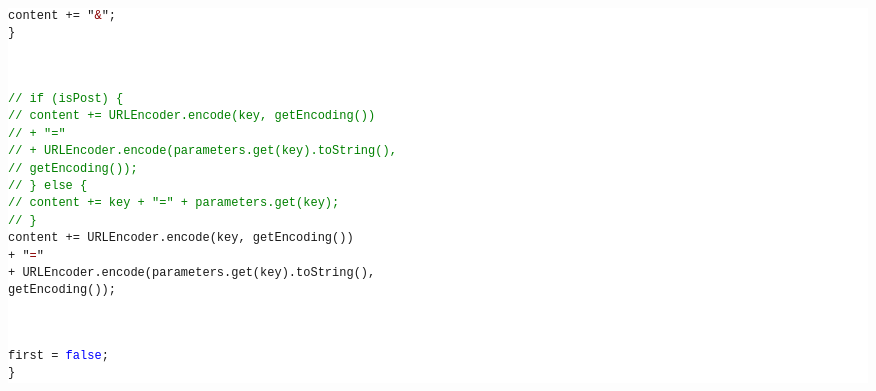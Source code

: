 <pre style="background-color: #ffffff; margin: 0em; width: 100%; font-family: consolas,'Courier New',courier,monospace; font-size: 12px;">content += "<span style="color: #8b0000;">&</span>";</pre>

<pre style="background-color: #ffffff; margin: 0em; width: 100%; font-family: consolas,'Courier New',courier,monospace; font-size: 12px;">}</pre>

<pre style="background-color: #ffffff; margin: 0em; width: 100%; font-family: consolas,'Courier New',courier,monospace; font-size: 12px;"></pre>

&nbsp;

<pre style="background-color: #ffffff; margin: 0em; width: 100%; font-family: consolas,'Courier New',courier,monospace; font-size: 12px;"><span style="color: #008000;">// if (isPost) {</span></pre>

<pre style="background-color: #ffffff; margin: 0em; width: 100%; font-family: consolas,'Courier New',courier,monospace; font-size: 12px;"><span style="color: #008000;">// content += URLEncoder.encode(key, getEncoding())</span></pre>

<pre style="background-color: #ffffff; margin: 0em; width: 100%; font-family: consolas,'Courier New',courier,monospace; font-size: 12px;"><span style="color: #008000;">// + "="</span></pre>

<pre style="background-color: #ffffff; margin: 0em; width: 100%; font-family: consolas,'Courier New',courier,monospace; font-size: 12px;"><span style="color: #008000;">// + URLEncoder.encode(parameters.get(key).toString(),</span></pre>

<pre style="background-color: #ffffff; margin: 0em; width: 100%; font-family: consolas,'Courier New',courier,monospace; font-size: 12px;"><span style="color: #008000;">// getEncoding());</span></pre>

<pre style="background-color: #ffffff; margin: 0em; width: 100%; font-family: consolas,'Courier New',courier,monospace; font-size: 12px;"><span style="color: #008000;">// } else {</span></pre>

<pre style="background-color: #ffffff; margin: 0em; width: 100%; font-family: consolas,'Courier New',courier,monospace; font-size: 12px;"><span style="color: #008000;">// content += key + "=" + parameters.get(key);</span></pre>

<pre style="background-color: #ffffff; margin: 0em; width: 100%; font-family: consolas,'Courier New',courier,monospace; font-size: 12px;"><span style="color: #008000;">// }</span></pre>

<pre style="background-color: #ffffff; margin: 0em; width: 100%; font-family: consolas,'Courier New',courier,monospace; font-size: 12px;">content += URLEncoder.encode(key, getEncoding())</pre>

<pre style="background-color: #ffffff; margin: 0em; width: 100%; font-family: consolas,'Courier New',courier,monospace; font-size: 12px;">+ "<span style="color: #8b0000;">=</span>"</pre>

<pre style="background-color: #ffffff; margin: 0em; width: 100%; font-family: consolas,'Courier New',courier,monospace; font-size: 12px;">+ URLEncoder.encode(parameters.get(key).toString(),</pre>

<pre style="background-color: #ffffff; margin: 0em; width: 100%; font-family: consolas,'Courier New',courier,monospace; font-size: 12px;">getEncoding());</pre>

<pre style="background-color: #ffffff; margin: 0em; width: 100%; font-family: consolas,'Courier New',courier,monospace; font-size: 12px;"></pre>

&nbsp;

<pre style="background-color: #ffffff; margin: 0em; width: 100%; font-family: consolas,'Courier New',courier,monospace; font-size: 12px;">first = <span style="color: #0000ff;">false</span>;</pre>

<pre style="background-color: #ffffff; margin: 0em; width: 100%; font-family: consolas,'Courier New',courier,monospace; font-size: 12px;">}</pre>
